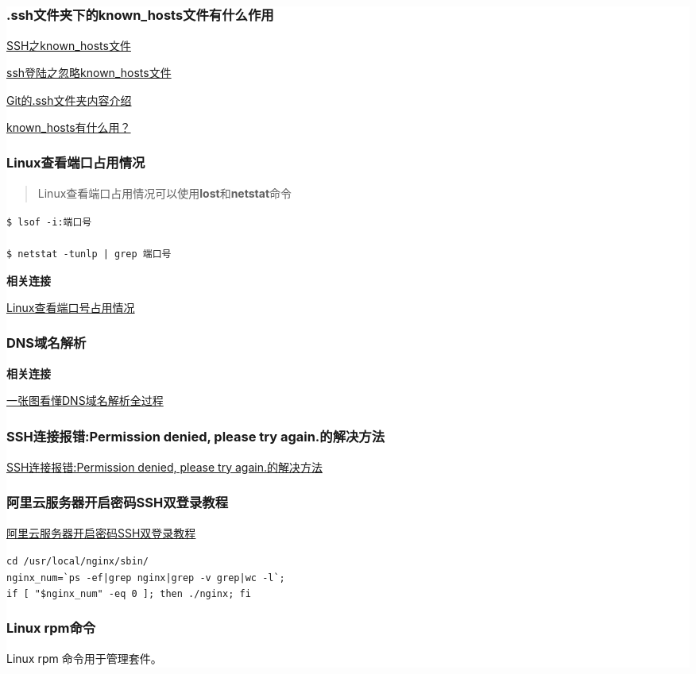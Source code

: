 

### .ssh文件夹下的known_hosts文件有什么作用

[SSH之known_hosts文件](https://blog.csdn.net/qq_39387856/article/details/100100903)

[ssh登陆之忽略known_hosts文件](https://blog.csdn.net/yasaken/article/details/7348441)

[Git的.ssh文件夹内容介绍](https://blog.csdn.net/Quincuntial/article/details/52903815)

[known_hosts有什么用？](https://www.cnblogs.com/fonxian/p/11228760.html)



### Linux查看端口占用情况

> Linux查看端口占用情况可以使用**lost**和**netstat**命令

```shell
$ lsof -i:端口号

$ netstat -tunlp | grep 端口号
```

**相关连接**

[Linux查看端口号占用情况](https://www.runoob.com/w3cnote/linux-check-port-usage.html)



### DNS域名解析

**相关连接**

[一张图看懂DNS域名解析全过程](https://www.cnblogs.com/crazylqy/p/7110357.html)



### SSH连接报错:Permission denied, please try again.的解决方法

[SSH连接报错:Permission denied, please try again.的解决方法](https://cloud.tencent.com/developer/article/1454777)



### 阿里云服务器开启密码SSH双登录教程

[阿里云服务器开启密码SSH双登录教程](http://wiki.nooss.cn/archives/296.html?tdsourcetag=s_pcqq_aiomsg)



```shell
cd /usr/local/nginx/sbin/
nginx_num=`ps -ef|grep nginx|grep -v grep|wc -l`;
if [ "$nginx_num" -eq 0 ]; then ./nginx; fi
```



### Linux rpm命令

Linux rpm 命令用于管理套件。
